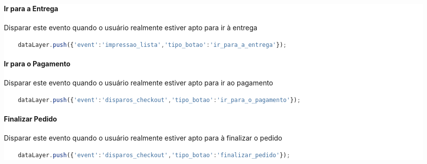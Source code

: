 #### **Ir para a Entrega**

Disparar este evento quando o usuário realmente estiver apto para ir à entrega

```javascript
	dataLayer.push({'event':'impressao_lista','tipo_botao':'ir_para_a_entrega'});

```

#### **Ir para o Pagamento**

Disparar este evento quando o usuário realmente estiver apto para ir ao pagamento

```javascript
	dataLayer.push({'event':'disparos_checkout','tipo_botao':'ir_para_o_pagamento'});

```

#### **Finalizar Pedido**

Disparar este evento quando o usuário realmente estiver apto para à finalizar o pedido

```javascript
	dataLayer.push({'event':'disparos_checkout','tipo_botao':'finalizar_pedido'});

```
